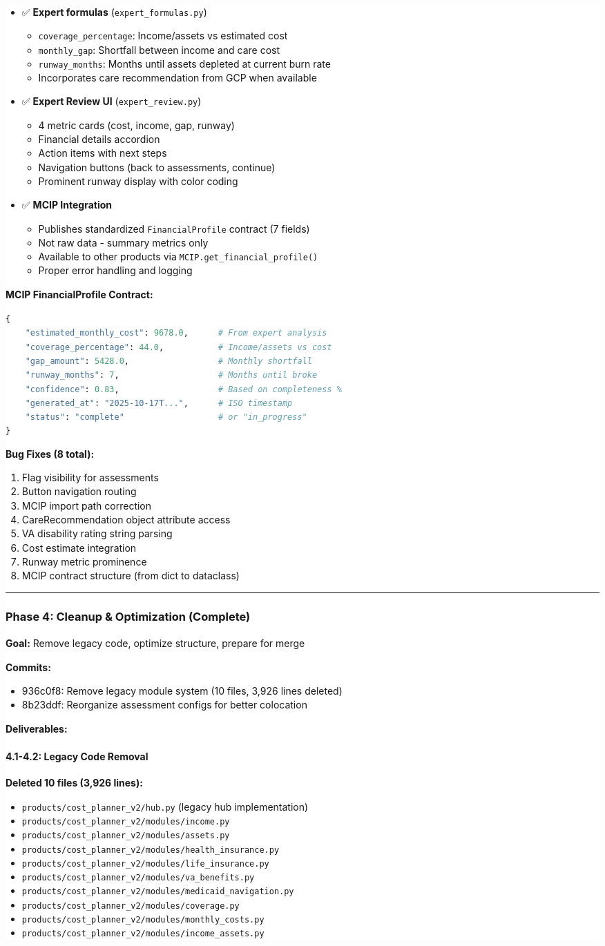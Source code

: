 - ✅ **Expert formulas** (`expert_formulas.py`)
  - `coverage_percentage`: Income/assets vs estimated cost
  - `monthly_gap`: Shortfall between income and care cost
  - `runway_months`: Months until assets depleted at current burn rate
  - Incorporates care recommendation from GCP when available

- ✅ **Expert Review UI** (`expert_review.py`)
  - 4 metric cards (cost, income, gap, runway)
  - Financial details accordion
  - Action items with next steps
  - Navigation buttons (back to assessments, continue)
  - Prominent runway display with color coding

- ✅ **MCIP Integration**
  - Publishes standardized `FinancialProfile` contract (7 fields)
  - Not raw data - summary metrics only
  - Available to other products via `MCIP.get_financial_profile()`
  - Proper error handling and logging

**MCIP FinancialProfile Contract:**
```python
{
    "estimated_monthly_cost": 9678.0,      # From expert analysis
    "coverage_percentage": 44.0,           # Income/assets vs cost
    "gap_amount": 5428.0,                  # Monthly shortfall
    "runway_months": 7,                    # Months until broke
    "confidence": 0.83,                    # Based on completeness %
    "generated_at": "2025-10-17T...",      # ISO timestamp
    "status": "complete"                   # or "in_progress"
}
```

**Bug Fixes (8 total):**
1. Flag visibility for assessments
2. Button navigation routing
3. MCIP import path correction
4. CareRecommendation object attribute access
5. VA disability rating string parsing
6. Cost estimate integration
7. Runway metric prominence
8. MCIP contract structure (from dict to dataclass)

---

### Phase 4: Cleanup & Optimization (Complete)
**Goal:** Remove legacy code, optimize structure, prepare for merge

**Commits:**
- 936c0f8: Remove legacy module system (10 files, 3,926 lines deleted)
- 8b23ddf: Reorganize assessment configs for better colocation

**Deliverables:**

#### 4.1-4.2: Legacy Code Removal
**Deleted 10 files (3,926 lines):**
- `products/cost_planner_v2/hub.py` (legacy hub implementation)
- `products/cost_planner_v2/modules/income.py`
- `products/cost_planner_v2/modules/assets.py`
- `products/cost_planner_v2/modules/health_insurance.py`
- `products/cost_planner_v2/modules/life_insurance.py`
- `products/cost_planner_v2/modules/va_benefits.py`
- `products/cost_planner_v2/modules/medicaid_navigation.py`
- `products/cost_planner_v2/modules/coverage.py`
- `products/cost_planner_v2/modules/monthly_costs.py`
- `products/cost_planner_v2/modules/income_assets.py`
